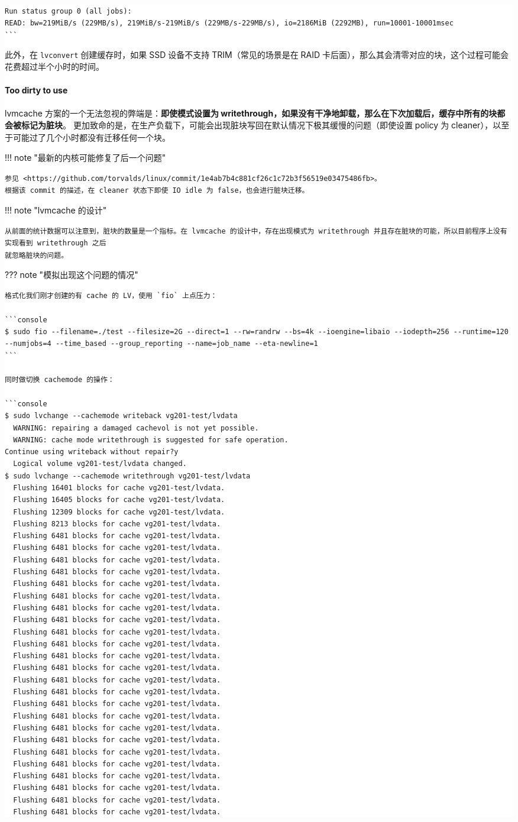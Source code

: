     Run status group 0 (all jobs):
    READ: bw=219MiB/s (229MB/s), 219MiB/s-219MiB/s (229MB/s-229MB/s), io=2186MiB (2292MB), run=10001-10001msec
    ```

此外，在 `lvconvert` 创建缓存时，如果 SSD 设备不支持 TRIM（常见的场景是在 RAID 卡后面），那么其会清零对应的块，这个过程可能会花费超过半个小时的时间。

#### Too dirty to use

lvmcache 方案的一个无法忽视的弊端是：**即使模式设置为 writethrough，如果没有干净地卸载，那么在下次加载后，缓存中所有的块都会被标记为脏块**。
更加致命的是，在生产负载下，可能会出现脏块写回在默认情况下极其缓慢的问题（即使设置 policy 为 cleaner），以至于可能过了几个小时都没有迁移任何一个块。

!!! note "最新的内核可能修复了后一个问题"

    参见 <https://github.com/torvalds/linux/commit/1e4ab7b4c881cf26c1c72b3f56519e03475486fb>。
    根据该 commit 的描述，在 cleaner 状态下即使 IO idle 为 false，也会进行脏块迁移。

!!! note "lvmcache 的设计"

    从前面的统计数据可以注意到，脏块的数量是一个指标。在 lvmcache 的设计中，存在出现模式为 writethrough 并且存在脏块的可能，所以目前程序上没有实现看到 writethrough 之后
    就忽略脏块的问题。

??? note "模拟出现这个问题的情况"

    格式化我们刚才创建的有 cache 的 LV，使用 `fio` 上点压力：

    ```console
    $ sudo fio --filename=./test --filesize=2G --direct=1 --rw=randrw --bs=4k --ioengine=libaio --iodepth=256 --runtime=120 --numjobs=4 --time_based --group_reporting --name=job_name --eta-newline=1
    ```

    同时做切换 cachemode 的操作：

    ```console
    $ sudo lvchange --cachemode writeback vg201-test/lvdata
      WARNING: repairing a damaged cachevol is not yet possible.
      WARNING: cache mode writethrough is suggested for safe operation.
    Continue using writeback without repair?y
      Logical volume vg201-test/lvdata changed.
    $ sudo lvchange --cachemode writethrough vg201-test/lvdata
      Flushing 16401 blocks for cache vg201-test/lvdata.
      Flushing 16405 blocks for cache vg201-test/lvdata.
      Flushing 12309 blocks for cache vg201-test/lvdata.
      Flushing 8213 blocks for cache vg201-test/lvdata.
      Flushing 6481 blocks for cache vg201-test/lvdata.
      Flushing 6481 blocks for cache vg201-test/lvdata.
      Flushing 6481 blocks for cache vg201-test/lvdata.
      Flushing 6481 blocks for cache vg201-test/lvdata.
      Flushing 6481 blocks for cache vg201-test/lvdata.
      Flushing 6481 blocks for cache vg201-test/lvdata.
      Flushing 6481 blocks for cache vg201-test/lvdata.
      Flushing 6481 blocks for cache vg201-test/lvdata.
      Flushing 6481 blocks for cache vg201-test/lvdata.
      Flushing 6481 blocks for cache vg201-test/lvdata.
      Flushing 6481 blocks for cache vg201-test/lvdata.
      Flushing 6481 blocks for cache vg201-test/lvdata.
      Flushing 6481 blocks for cache vg201-test/lvdata.
      Flushing 6481 blocks for cache vg201-test/lvdata.
      Flushing 6481 blocks for cache vg201-test/lvdata.
      Flushing 6481 blocks for cache vg201-test/lvdata.
      Flushing 6481 blocks for cache vg201-test/lvdata.
      Flushing 6481 blocks for cache vg201-test/lvdata.
      Flushing 6481 blocks for cache vg201-test/lvdata.
      Flushing 6481 blocks for cache vg201-test/lvdata.
      Flushing 6481 blocks for cache vg201-test/lvdata.
      Flushing 6481 blocks for cache vg201-test/lvdata.
      Flushing 6481 blocks for cache vg201-test/lvdata.
      Flushing 6481 blocks for cache vg201-test/lvdata.